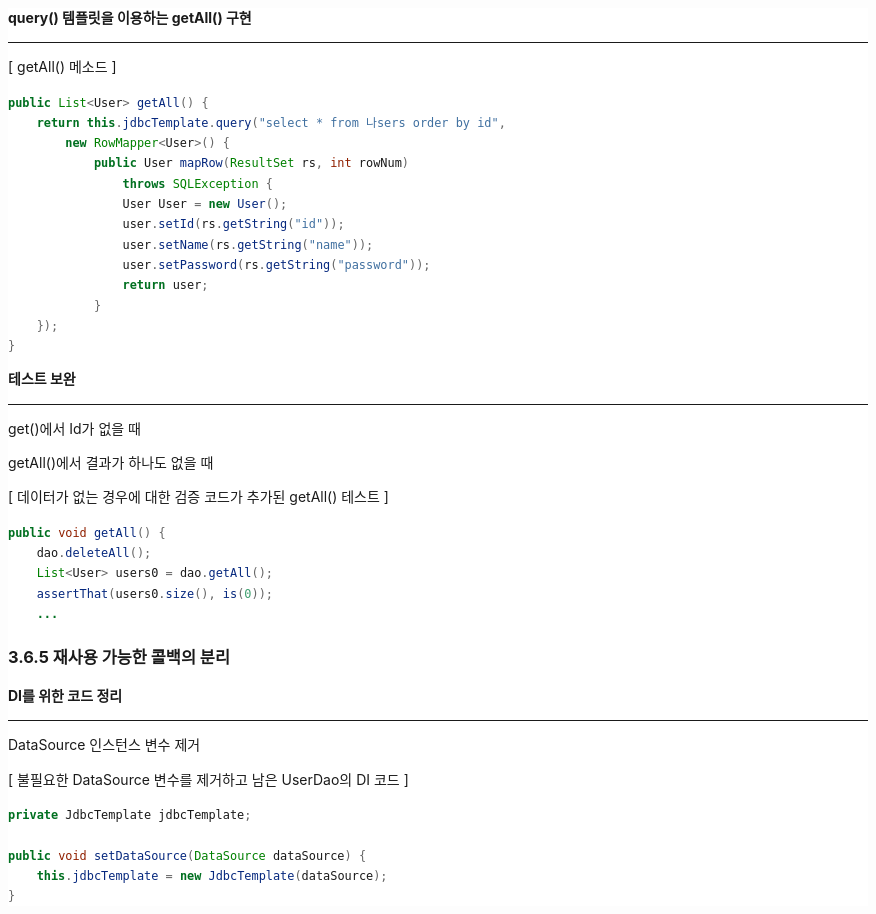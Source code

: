 **query() 템플릿을 이용하는 getAll() 구현**

---

[ getAll() 메소드 ]

```java
public List<User> getAll() {
	return this.jdbcTemplate.query("select * from 나sers order by id",
		new RowMapper<User>() {
			public User mapRow(ResultSet rs, int rowNum)
				throws SQLException {
				User User = new User();
				user.setId(rs.getString("id"));
				user.setName(rs.getString("name"));
				user.setPassword(rs.getString("password"));
				return user;
			}
	});
}
```

**테스트 보완**

---

get()에서 Id가 없을 때

getAll()에서 결과가 하나도 없을 때

[ 데이터가 없는 경우에 대한 검증 코드가 추가된 getAll() 테스트 ]

```java
public void getAll() {
	dao.deleteAll();
	List<User> users0 = dao.getAll();
	assertThat(users0.size(), is(0));
	...
```

### **3.6.5 재사용 가능한 콜백의 분리**

**DI를 위한 코드 정리**

---

DataSource 인스턴스 변수 제거

[ 불필요한 DataSource 변수를 제거하고 남은 UserDao의 DI 코드 ]

```java
private JdbcTemplate jdbcTemplate;

public void setDataSource(DataSource dataSource) {
	this.jdbcTemplate = new JdbcTemplate(dataSource);
}
```
